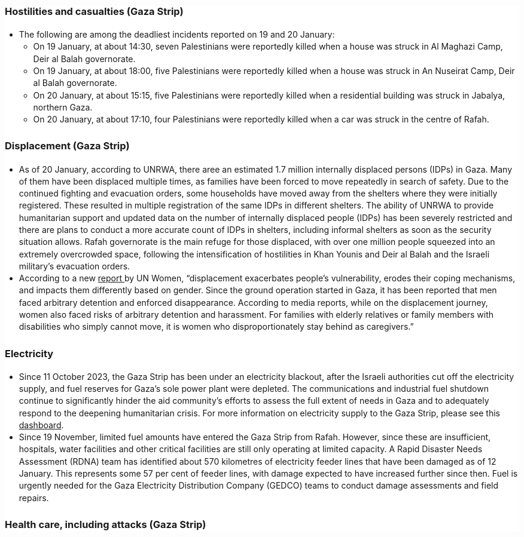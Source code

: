 ### Hostilities and casualties (Gaza Strip) 

* The following are among the deadliest incidents reported on 19 and 20 January:  
   * On 19 January, at about 14:30, seven Palestinians were reportedly killed when a house was struck in Al Maghazi Camp, Deir al Balah governorate.  
   * On 19 January, at about 18:00, five Palestinians were reportedly killed when a house was struck in An Nuseirat Camp, Deir al Balah governorate.  
   * On 20 January, at about 15:15, five Palestinians were reportedly killed when a residential building was struck in Jabalya, northern Gaza.  
   * On 20 January, at about 17:10, four Palestinians were reportedly killed when a car was struck in the centre of Rafah.

### Displacement (Gaza Strip)

* As of 20 January, according to UNRWA, there aree an estimated 1.7 million internally displaced persons (IDPs) in Gaza. Many of them have been displaced multiple times, as families have been forced to move repeatedly in search of safety. Due to the continued fighting and evacuation orders, some households have moved away from the shelters where they were initially registered. These resulted in multiple registration of the same IDPs in different shelters. The ability of UNRWA to provide humanitarian support and updated data on the number of internally displaced people (IDPs) has been severely restricted and there are plans to conduct a more accurate count of IDPs in shelters, including informal shelters as soon as the security situation allows. Rafah governorate is the main refuge for those displaced, with over one million people squeezed into an extremely overcrowded space, following the intensification of hostilities in Khan Younis and Deir al Balah and the Israeli military’s evacuation orders.
* According to a new [report ](https://www.unwomen.org/en/digital-library/publications/2024/01/gender-alert-the-gendered-impact-of-the-crisis-in-gaza)by UN Women, “displacement exacerbates people’s vulnerability, erodes their coping mechanisms, and impacts them differently based on gender. Since the ground operation started in Gaza, it has been reported that men faced arbitrary detention and enforced disappearance. According to media reports, while on the displacement journey, women also faced risks of arbitrary detention and harassment. For families with elderly relatives or family members with disabilities who simply cannot move, it is women who disproportionately stay behind as caregivers.”

### Electricity

* Since 11 October 2023, the Gaza Strip has been under an electricity blackout, after the Israeli authorities cut off the electricity supply, and fuel reserves for Gaza’s sole power plant were depleted. The communications and industrial fuel shutdown continue to significantly hinder the aid community’s efforts to assess the full extent of needs in Gaza and to adequately respond to the deepening humanitarian crisis. For more information on electricity supply to the Gaza Strip, please see this [dashboard](https://www.ochaopt.org/page/gaza-strip-electricity-supply).
* Since 19 November, limited fuel amounts have entered the Gaza Strip from Rafah. However, since these are insufficient, hospitals, water facilities and other critical facilities are still only operating at limited capacity. A Rapid Disaster Needs Assessment (RDNA) team has identified about 570 kilometres of electricity feeder lines that have been damaged as of 12 January. This represents some 57 per cent of feeder lines, with damage expected to have increased further since then. Fuel is urgently needed for the Gaza Electricity Distribution Company (GEDCO) teams to conduct damage assessments and field repairs.

### Health care, including attacks (Gaza Strip)
